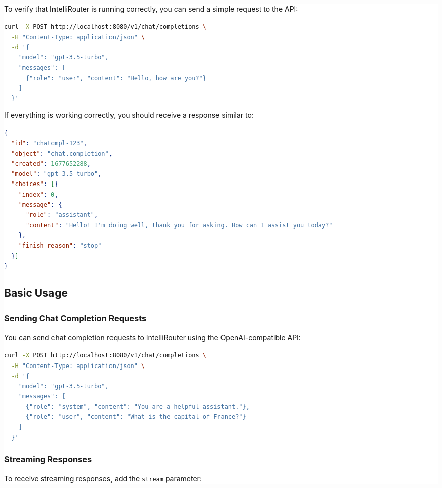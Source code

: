 To verify that IntelliRouter is running correctly, you can send a simple request to the API:

```bash
curl -X POST http://localhost:8080/v1/chat/completions \
  -H "Content-Type: application/json" \
  -d '{
    "model": "gpt-3.5-turbo",
    "messages": [
      {"role": "user", "content": "Hello, how are you?"}
    ]
  }'
```

If everything is working correctly, you should receive a response similar to:

```json
{
  "id": "chatcmpl-123",
  "object": "chat.completion",
  "created": 1677652288,
  "model": "gpt-3.5-turbo",
  "choices": [{
    "index": 0,
    "message": {
      "role": "assistant",
      "content": "Hello! I'm doing well, thank you for asking. How can I assist you today?"
    },
    "finish_reason": "stop"
  }]
}
```

## Basic Usage

### Sending Chat Completion Requests

You can send chat completion requests to IntelliRouter using the OpenAI-compatible API:

```bash
curl -X POST http://localhost:8080/v1/chat/completions \
  -H "Content-Type: application/json" \
  -d '{
    "model": "gpt-3.5-turbo",
    "messages": [
      {"role": "system", "content": "You are a helpful assistant."},
      {"role": "user", "content": "What is the capital of France?"}
    ]
  }'
```

### Streaming Responses

To receive streaming responses, add the `stream` parameter:
